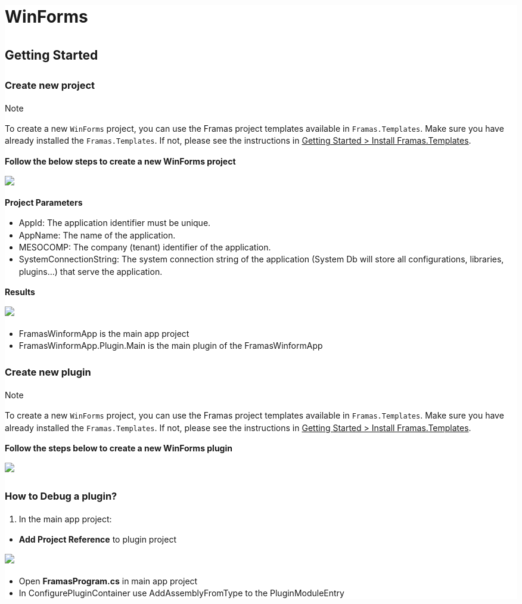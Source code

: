 # WinForms

## Getting Started

### Create new project

> [!NOTE]
> To create a new `WinForms` project, you can use the Framas project templates available in `Framas.Templates`.
> Make sure you have already installed the `Framas.Templates`. If not, please see the instructions in [Getting Started > Install Framas.Templates](/README?id=install-framastemplates).

**Follow the below steps to create a new WinForms project**

![](/assets/gif/new_winform_project.gif)

**Project Parameters**

- AppId: The application identifier must be unique.
- AppName: The name of the application.
- MESOCOMP: The company (tenant) identifier of the application.
- SystemConnectionString: The system connection string of the application (System Db will store all configurations, libraries, plugins...) that serve the application.

**Results**

![](/assets/img/new_winform_project_result.png)

- FramasWinformApp is the main app project
- FramasWinformApp.Plugin.Main is the main plugin of the FramasWinformApp

### Create new plugin

> [!NOTE]
> To create a new `WinForms` project, you can use the Framas project templates available in `Framas.Templates`.
> Make sure you have already installed the `Framas.Templates`. If not, please see the instructions in [Getting Started > Install Framas.Templates](/README?id=install-framastemplates).

**Follow the steps below to create a new WinForms plugin**

![](/assets/gif/new_winform_plugin.gif)

### How to Debug a plugin?

1. In the main app project:
- **Add Project Reference** to plugin project 

![](/assets/img/add_ref_wf_plugin.png)

- Open **FramasProgram.cs** in main app project
- In ConfigurePluginContainer use AddAssemblyFromType to the PluginModuleEntry
